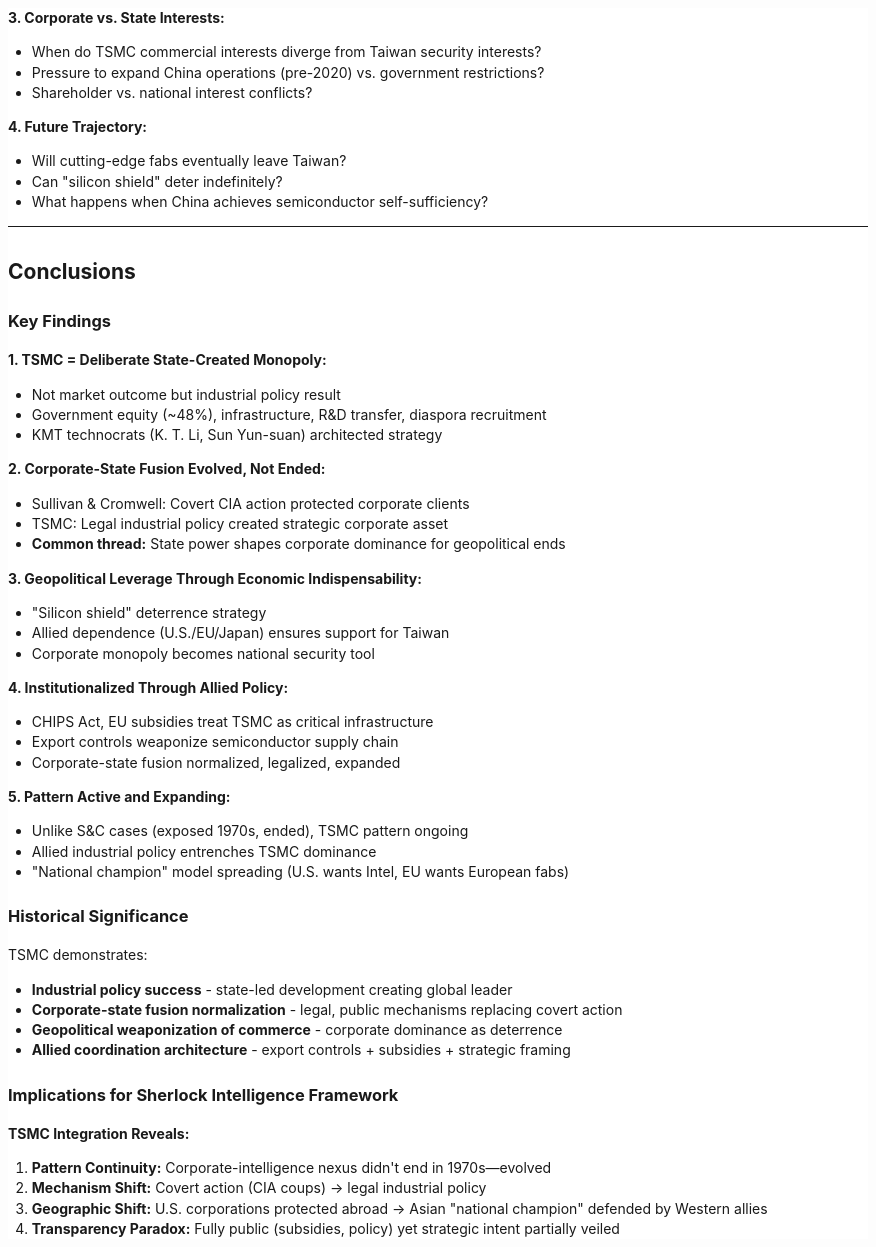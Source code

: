 **3. Corporate vs. State Interests:**
- When do TSMC commercial interests diverge from Taiwan security interests?
- Pressure to expand China operations (pre-2020) vs. government restrictions?
- Shareholder vs. national interest conflicts?

**4. Future Trajectory:**
- Will cutting-edge fabs eventually leave Taiwan?
- Can "silicon shield" deter indefinitely?
- What happens when China achieves semiconductor self-sufficiency?

---

## Conclusions

### Key Findings

**1. TSMC = Deliberate State-Created Monopoly:**
- Not market outcome but industrial policy result
- Government equity (~48%), infrastructure, R&D transfer, diaspora recruitment
- KMT technocrats (K. T. Li, Sun Yun-suan) architected strategy

**2. Corporate-State Fusion Evolved, Not Ended:**
- Sullivan & Cromwell: Covert CIA action protected corporate clients
- TSMC: Legal industrial policy created strategic corporate asset
- **Common thread:** State power shapes corporate dominance for geopolitical ends

**3. Geopolitical Leverage Through Economic Indispensability:**
- "Silicon shield" deterrence strategy
- Allied dependence (U.S./EU/Japan) ensures support for Taiwan
- Corporate monopoly becomes national security tool

**4. Institutionalized Through Allied Policy:**
- CHIPS Act, EU subsidies treat TSMC as critical infrastructure
- Export controls weaponize semiconductor supply chain
- Corporate-state fusion normalized, legalized, expanded

**5. Pattern Active and Expanding:**
- Unlike S&C cases (exposed 1970s, ended), TSMC pattern ongoing
- Allied industrial policy entrenches TSMC dominance
- "National champion" model spreading (U.S. wants Intel, EU wants European fabs)

### Historical Significance

TSMC demonstrates:
- **Industrial policy success** - state-led development creating global leader
- **Corporate-state fusion normalization** - legal, public mechanisms replacing covert action
- **Geopolitical weaponization of commerce** - corporate dominance as deterrence
- **Allied coordination architecture** - export controls + subsidies + strategic framing

### Implications for Sherlock Intelligence Framework

**TSMC Integration Reveals:**

1. **Pattern Continuity:** Corporate-intelligence nexus didn't end in 1970s—evolved
2. **Mechanism Shift:** Covert action (CIA coups) → legal industrial policy
3. **Geographic Shift:** U.S. corporations protected abroad → Asian "national champion" defended by Western allies
4. **Transparency Paradox:** Fully public (subsidies, policy) yet strategic intent partially veiled
